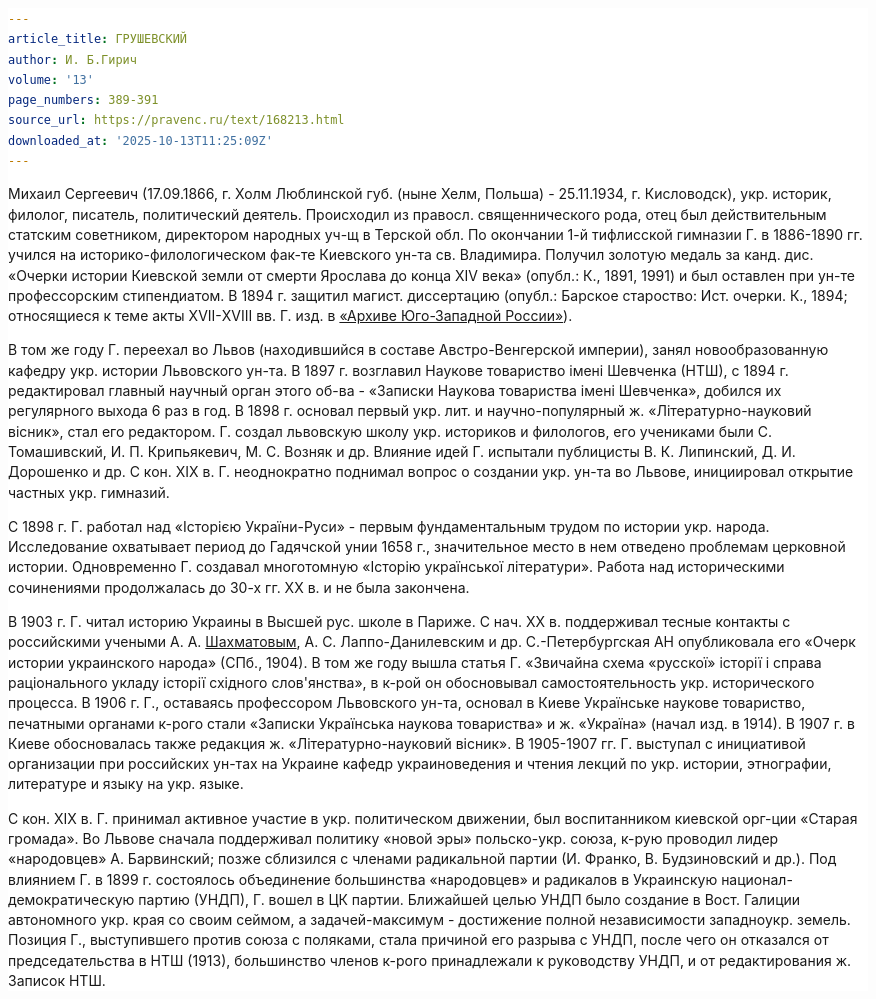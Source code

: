 ```yaml
---
article_title: ГРУШЕВСКИЙ
author: И. Б.Гирич
volume: '13'
page_numbers: 389-391
source_url: https://pravenc.ru/text/168213.html
downloaded_at: '2025-10-13T11:25:09Z'
---
```


Михаил Сергеевич (17.09.1866, г. Холм Люблинской губ. (ныне Хелм, Польша) - 25.11.1934, г. Кисловодск), укр. историк, филолог, писатель, политический деятель. Происходил из правосл. священнического рода, отец был действительным статским советником, директором народных уч-щ в Терской обл. По окончании 1-й тифлисской гимназии Г. в 1886-1890 гг. учился на историко-филологическом фак-те Киевского ун-та св. Владимира. Получил золотую медаль за канд. дис. «Очерки истории Киевской земли от смерти Ярослава до конца ХIV века» (опубл.: К., 1891, 1991) и был оставлен при ун-те профессорским стипендиатом. В 1894 г. защитил магист. диссертацию (опубл.: Барское староство: Ист. очерки. К., 1894; относящиеся к теме акты ХVII-ХVIII вв. Г. изд. в [«Архиве Юго-Западной России»](<https://pravenc.ru/text/ Архиве Юго-Западной России .html>)).

В том же году Г. переехал во Львов (находившийся в составе Австро-Венгерской империи), занял новообразованную кафедру укр. истории Львовского ун-та. В 1897 г. возглавил Наукове товариство iменi Шевченка (НТШ), с 1894 г. редактировал главный научный орган этого об-ва - «Записки Наукова товариства iменi Шевченка», добился их регулярного выхода 6 раз в год. В 1898 г. основал первый укр. лит. и научно-популярный ж. «Лiтературно-науковий вiсник», стал его редактором. Г. создал львовскую школу укр. историков и филологов, его учениками были С. Томашивский, И. П. Крипьякевич, М. С. Возняк и др. Влияние идей Г. испытали публицисты В. К. Липинский, Д. И. Дорошенко и др. С кон. ХIХ в. Г. неоднократно поднимал вопрос о создании укр. ун-та во Львове, инициировал открытие частных укр. гимназий.

С 1898 г. Г. работал над «Iсторiєю Украïни-Руси» - первым фундаментальным трудом по истории укр. народа. Исследование охватывает период до Гадячской унии 1658 г., значительное место в нем отведено проблемам церковной истории. Одновременно Г. создавал многотомную «Iсторiю украïнськоï лiтератури». Работа над историческими сочинениями продолжалась до 30-х гг. XX в. и не была закончена.

В 1903 г. Г. читал историю Украины в Высшей рус. школе в Париже. С нач. ХХ в. поддерживал тесные контакты с российскими учеными А. А. [Шахматовым](https://pravenc.ru/text/Шахматовым.html), А. С. Лаппо-Данилевским и др. С.-Петербургская АН опубликовала его «Очерк истории украинского народа» (СПб., 1904). В том же году вышла статья Г. «Звичайна схема «русскоï» iсторiï i справа рацiонального укладу iсторiï схiдного слов'янства», в к-рой он обосновывал самостоятельность укр. исторического процесса. В 1906 г. Г., оставаясь профессором Львовского ун-та, основал в Киеве Украïнське наукове товариство, печатными органами к-рого стали «Записки Украïнська наукова товариства» и ж. «Украïна» (начал изд. в 1914). В 1907 г. в Киеве обосновалась также редакция ж. «Лiтературно-науковий вiсник». В 1905-1907 гг. Г. выступал с инициативой организации при российских ун-тах на Украине кафедр украиноведения и чтения лекций по укр. истории, этнографии, литературе и языку на укр. языке.

С кон. ХIХ в. Г. принимал активное участие в укр. политическом движении, был воспитанником киевской орг-ции «Старая громада». Во Львове сначала поддерживал политику «новой эры» польско-укр. союза, к-рую проводил лидер «народовцев» А. Барвинский; позже сблизился с членами радикальной партии (И. Франко, В. Будзиновский и др.). Под влиянием Г. в 1899 г. состоялось объединение большинства «народовцев» и радикалов в Украинскую национал-демократическую партию (УНДП), Г. вошел в ЦК партии. Ближайшей целью УНДП было создание в Вост. Галиции автономного укр. края со своим сеймом, а задачей-максимум - достижение полной независимости западноукр. земель. Позиция Г., выступившего против союза с поляками, стала причиной его разрыва с УНДП, после чего он отказался от председательства в НТШ (1913), большинство членов к-рого принадлежали к руководству УНДП, и от редактирования ж. Записок НТШ.
